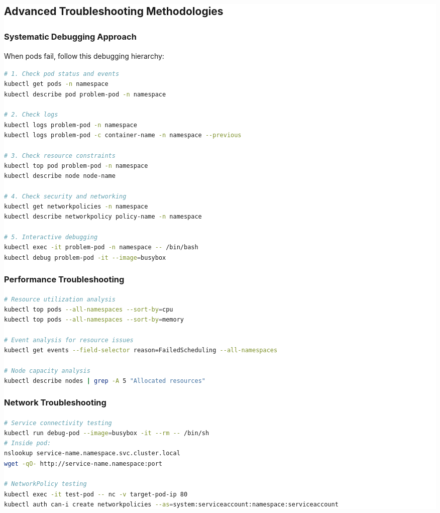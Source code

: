 ## Advanced Troubleshooting Methodologies

### Systematic Debugging Approach

When pods fail, follow this debugging hierarchy:

```bash
# 1. Check pod status and events
kubectl get pods -n namespace
kubectl describe pod problem-pod -n namespace

# 2. Check logs
kubectl logs problem-pod -n namespace
kubectl logs problem-pod -c container-name -n namespace --previous

# 3. Check resource constraints
kubectl top pod problem-pod -n namespace
kubectl describe node node-name

# 4. Check security and networking
kubectl get networkpolicies -n namespace
kubectl describe networkpolicy policy-name -n namespace

# 5. Interactive debugging
kubectl exec -it problem-pod -n namespace -- /bin/bash
kubectl debug problem-pod -it --image=busybox
```

### Performance Troubleshooting

```bash
# Resource utilization analysis
kubectl top pods --all-namespaces --sort-by=cpu
kubectl top pods --all-namespaces --sort-by=memory

# Event analysis for resource issues
kubectl get events --field-selector reason=FailedScheduling --all-namespaces

# Node capacity analysis
kubectl describe nodes | grep -A 5 "Allocated resources"
```

### Network Troubleshooting

```bash
# Service connectivity testing
kubectl run debug-pod --image=busybox -it --rm -- /bin/sh
# Inside pod:
nslookup service-name.namespace.svc.cluster.local
wget -qO- http://service-name.namespace:port

# NetworkPolicy testing
kubectl exec -it test-pod -- nc -v target-pod-ip 80
kubectl auth can-i create networkpolicies --as=system:serviceaccount:namespace:serviceaccount
```

